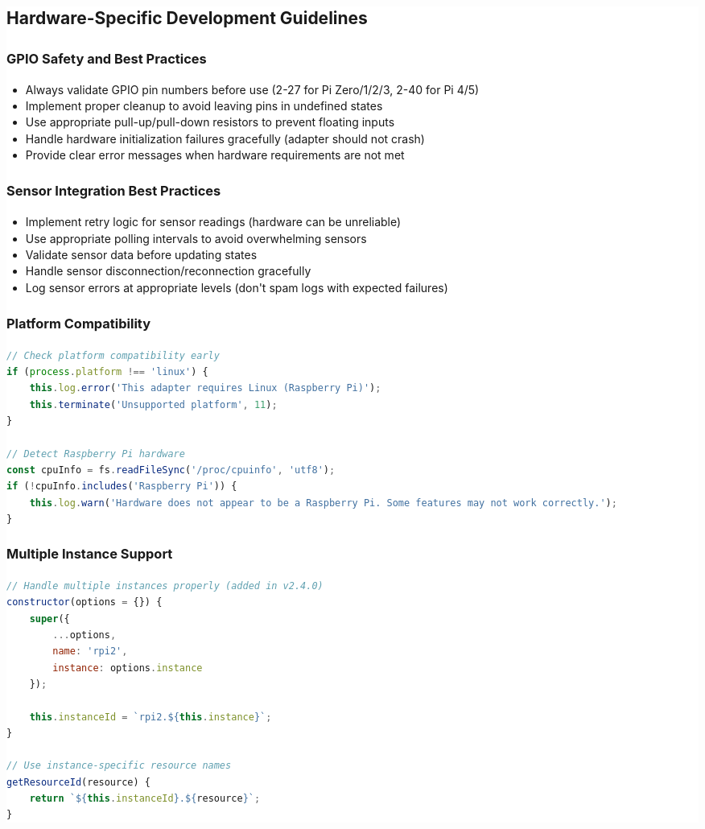 ## Hardware-Specific Development Guidelines

### GPIO Safety and Best Practices

- Always validate GPIO pin numbers before use (2-27 for Pi Zero/1/2/3, 2-40 for Pi 4/5)
- Implement proper cleanup to avoid leaving pins in undefined states
- Use appropriate pull-up/pull-down resistors to prevent floating inputs
- Handle hardware initialization failures gracefully (adapter should not crash)
- Provide clear error messages when hardware requirements are not met

### Sensor Integration Best Practices

- Implement retry logic for sensor readings (hardware can be unreliable)
- Use appropriate polling intervals to avoid overwhelming sensors
- Validate sensor data before updating states
- Handle sensor disconnection/reconnection gracefully
- Log sensor errors at appropriate levels (don't spam logs with expected failures)

### Platform Compatibility

```javascript
// Check platform compatibility early
if (process.platform !== 'linux') {
    this.log.error('This adapter requires Linux (Raspberry Pi)');
    this.terminate('Unsupported platform', 11);
}

// Detect Raspberry Pi hardware
const cpuInfo = fs.readFileSync('/proc/cpuinfo', 'utf8');
if (!cpuInfo.includes('Raspberry Pi')) {
    this.log.warn('Hardware does not appear to be a Raspberry Pi. Some features may not work correctly.');
}
```

### Multiple Instance Support

```javascript
// Handle multiple instances properly (added in v2.4.0)
constructor(options = {}) {
    super({
        ...options,
        name: 'rpi2',
        instance: options.instance
    });
    
    this.instanceId = `rpi2.${this.instance}`;
}

// Use instance-specific resource names
getResourceId(resource) {
    return `${this.instanceId}.${resource}`;
}
```